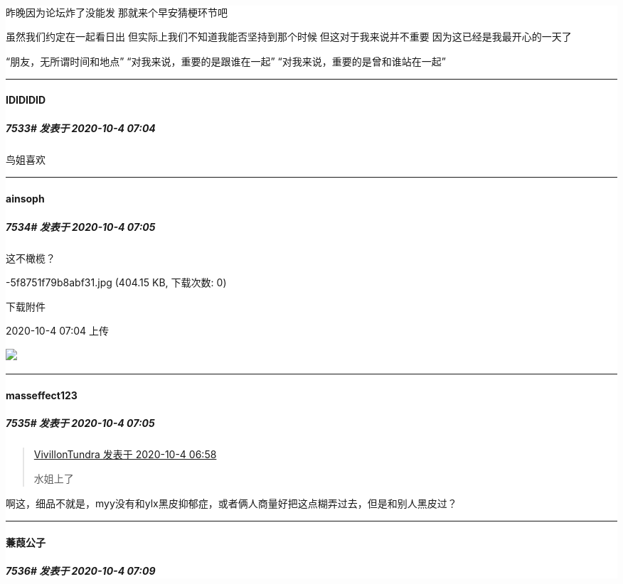 
昨晚因为论坛炸了没能发
那就来个早安猜梗环节吧


虽然我们约定在一起看日出
但实际上我们不知道我能否坚持到那个时候
但这对于我来说并不重要
因为这已经是我最开心的一天了

“朋友，无所谓时间和地点”
“对我来说，重要的是跟谁在一起”
“对我来说，重要的是曾和谁站在一起”


*****

####  IDIDIDID  
##### 7533#       发表于 2020-10-4 07:04


鸟姐喜欢


*****

####  ainsoph  
##### 7534#       发表于 2020-10-4 07:05


这不橄榄？


-5f8751f79b8abf31.jpg
(404.15 KB, 下载次数: 0)


下载附件


2020-10-4 07:04 上传


<img src="https://img.saraba1st.com/forum/202010/04/070451k1hm8hbsgj2jybrm.jpg" referrerpolicy="no-referrer">


*****

####  masseffect123  
##### 7535#       发表于 2020-10-4 07:05


<blockquote><a href="httphttps://bbs.saraba1st.com/2b/forum.php?mod=redirect&amp;goto=findpost&amp;pid=48944905&amp;ptid=1962613" target="_blank">VivillonTundra 发表于 2020-10-4 06:58</a>

水姐上了</blockquote>
啊这，细品不就是，myy没有和ylx黑皮抑郁症，或者俩人商量好把这点糊弄过去，但是和别人黑皮过？


*****

####  蒹葭公子  
##### 7536#       发表于 2020-10-4 07:09
